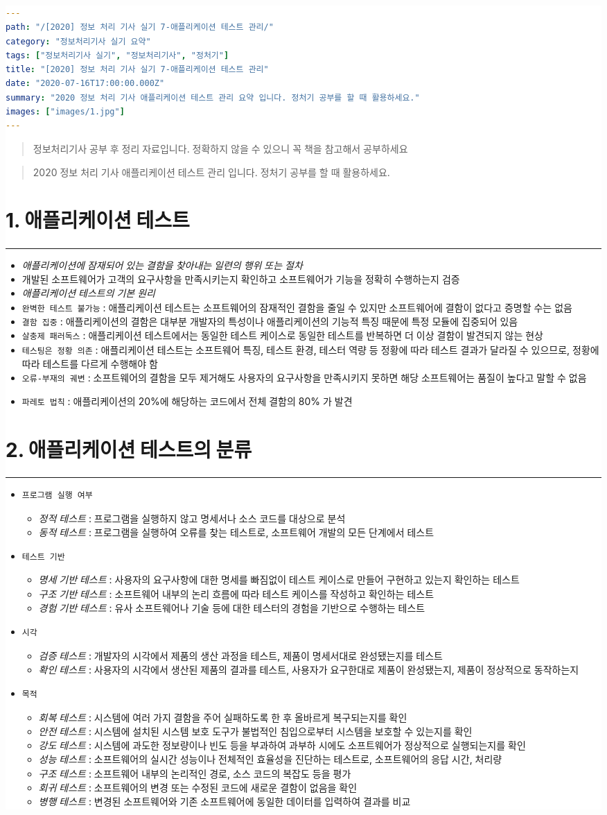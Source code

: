```yaml
---
path: "/[2020] 정보 처리 기사 실기 7-애플리케이션 테스트 관리/"
category: "정보처리기사 실기 요약"
tags: ["정보처리기사 실기", "정보처리기사", "정처기"]
title: "[2020] 정보 처리 기사 실기 7-애플리케이션 테스트 관리"
date: "2020-07-16T17:00:00.000Z"
summary: "2020 정보 처리 기사 애플리케이션 테스트 관리 요약 입니다. 정처기 공부를 할 때 활용하세요."
images: ["images/1.jpg"]
---
```


> 정보처리기사 공부 후 정리 자료입니다. 정확하지 않을 수 있으니 꼭 책을 참고해서 공부하세요

> 2020 정보 처리 기사 애플리케이션 테스트 관리 입니다. 정처기 공부를 할 때 활용하세요.

# 1. 애플리케이션 테스트

---

- _애플리케이션에 잠재되어 있는 결함을 찾아내는 일련의 행위 또는 절차_
- 개발된 소프트웨어가 고객의 요구사항을 만족시키는지 확인하고 소프트웨어가 기능을 정확히 수행하는지 검증
- _애플리케이션 테스트의 기본 원리_
- `완벽한 테스트 불가능` : 애플리케이션 테스트는 소프트웨어의 잠재적인 결함을 줄일 수 있지만 소프트웨어에 결함이 없다고 증명할 수는 없음
- `결함 집중` : 애플리케이션의 결함은 대부분 개발자의 특성이나 애플리케이션의 기능적 특징 때문에 특정 모듈에 집중되어 있음
- `살충제 패러독스` : 애플리케이션 테스트에서는 동일한 테스트 케이스로 동일한 테스트를 반복하면 더 이상 결함이 발견되지 않는 현상
- `테스팅은 정황 의존` : 애플리케이션 테스트는 소프트웨어 특징, 테스트 환경, 테스터 역량 등 정황에 따라 테스트 결과가 달라질 수 있으므로, 정황에 따라 테스트를 다르게 수행해야 함
- `오류-부재의 궤변` : 소프트웨어의 결함을 모두 제거해도 사용자의 요구사항을 만족시키지 못하면 해당 소프트웨어는 품질이 높다고 말할 수 없음

* `파레토 법칙`  : 애플리케이션의 20%에 해당하는 코드에서 전체 결함의 80% 가 발견

# 2. 애플리케이션 테스트의 분류

---

- `프로그램 실행 여부`

  - _정적 테스트_ : 프로그램을 실행하지 않고 명세서나 소스 코드를 대상으로 분석
  - _동적 테스트_ : 프로그램을 실행하여 오류를 찾는 테스트로, 소프트웨어 개발의 모든 단계에서 테스트

- `테스트 기반`

  - _명세 기반 테스트_ : 사용자의 요구사항에 대한 명세를 빠짐없이 테스트 케이스로 만들어 구현하고 있는지 확인하는 테스트
  - _구조 기반 테스트_ : 소프트웨어 내부의 논리 흐름에 따라 테스트 케이스를 작성하고 확인하는 테스트
  - _경험 기반 테스트_ : 유사 소프트웨어나 기술 등에 대한 테스터의 경험을 기반으로 수행하는 테스트

- `시각`

  - _검증 테스트_ : 개발자의 시각에서 제품의 생산 과정을 테스트, 제품이 명세서대로 완성됐는지를 테스트
  - _확인 테스트_ : 사용자의 시각에서 생산된 제품의 결과를 테스트, 사용자가 요구한대로 제품이 완성됐는지, 제품이 정상적으로 동작하는지

- `목적`
  - _회복 테스트_ : 시스템에 여러 가지 결함을 주어 실패하도록 한 후 올바르게 복구되는지를 확인
  - _안전 테스트_ : 시스템에 설치된 시스템 보호 도구가 불법적인 침입으로부터 시스템을 보호할 수 있는지를 확인
  - _강도 테스트_ : 시스템에 과도한 정보량이나 빈도 등을 부과하여 과부하 시에도 소프트웨어가 정상적으로 실행되는지를 확인
  - _성능 테스트_ : 소프트웨어의 실시간 성능이나 전체적인 효율성을 진단하는 테스트로, 소프트웨어의 응답 시간, 처리량
  - _구조 테스트_ : 소프트웨어 내부의 논리적인 경로, 소스 코드의 복잡도 등을 평가
  - _회귀 테스트_ : 소프트웨어의 변경 또는 수정된 코드에 새로운 결함이 없음을 확인
  - _병행 테스트_ : 변경된 소프트웨어와 기존 소프트웨어에 동일한 데이터를 입력하여 결과를 비교
